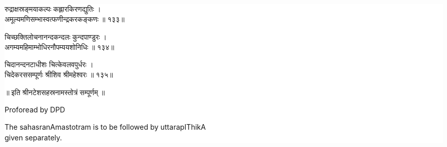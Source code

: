 रुद्राक्षस्रङ्मयाकल्पः कह्लारकिरणद्युतिः ।  
अमूल्यमणिसम्भास्वत्फणीन्द्रकरकङ्कणः ॥ १३३॥  
  
चिच्छक्तिलोचनानन्दकन्दलः कुन्दपाण्डुरः ।  
अगम्यमहिमाम्भोधिरनौपम्ययशोनिधिः ॥ १३४॥  
  
चिदानन्दनटाधीशः चित्केवलवपुर्धरः ।  
चिदेकरससम्पूर्णः श्रीशिव श्रीमहेश्वरः ॥ १३५॥  
  
 ॥ इति श्रीनटेशसहस्रनामस्तोत्रं सम्पूर्णम् ॥  
  
  
Proforead by DPD  
  
The sahasranAmastotram is to be followed by uttarapIThikA  
given separately.  
  
